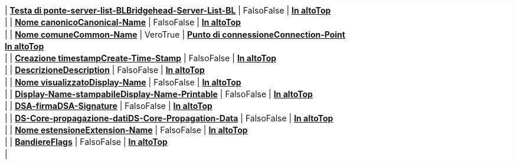 | [<span data-ttu-id="272fa-439">**Testa di ponte-server-list-BL**</span><span class="sxs-lookup"><span data-stu-id="272fa-439">**Bridgehead-Server-List-BL**</span></span>](a-bridgeheadserverlistbl.md)               | <span data-ttu-id="272fa-440">Falso</span><span class="sxs-lookup"><span data-stu-id="272fa-440">False</span></span>     | [<span data-ttu-id="272fa-441">**In alto**</span><span class="sxs-lookup"><span data-stu-id="272fa-441">**Top**</span></span>](c-top.md)<br/>                                                          |
| [<span data-ttu-id="272fa-442">**Nome canonico**</span><span class="sxs-lookup"><span data-stu-id="272fa-442">**Canonical-Name**</span></span>](a-canonicalname.md)                                   | <span data-ttu-id="272fa-443">Falso</span><span class="sxs-lookup"><span data-stu-id="272fa-443">False</span></span>     | [<span data-ttu-id="272fa-444">**In alto**</span><span class="sxs-lookup"><span data-stu-id="272fa-444">**Top**</span></span>](c-top.md)<br/>                                                          |
| [<span data-ttu-id="272fa-445">**Nome comune**</span><span class="sxs-lookup"><span data-stu-id="272fa-445">**Common-Name**</span></span>](a-cn.md)                                                 | <span data-ttu-id="272fa-446">Vero</span><span class="sxs-lookup"><span data-stu-id="272fa-446">True</span></span>      | [<span data-ttu-id="272fa-447">**Punto di connessione**</span><span class="sxs-lookup"><span data-stu-id="272fa-447">**Connection-Point**</span></span>](c-connectionpoint.md)<br/> [<span data-ttu-id="272fa-448">**In alto**</span><span class="sxs-lookup"><span data-stu-id="272fa-448">**Top**</span></span>](c-top.md)<br/> |
| [<span data-ttu-id="272fa-449">**Creazione timestamp**</span><span class="sxs-lookup"><span data-stu-id="272fa-449">**Create-Time-Stamp**</span></span>](a-createtimestamp.md)                              | <span data-ttu-id="272fa-450">Falso</span><span class="sxs-lookup"><span data-stu-id="272fa-450">False</span></span>     | [<span data-ttu-id="272fa-451">**In alto**</span><span class="sxs-lookup"><span data-stu-id="272fa-451">**Top**</span></span>](c-top.md)<br/>                                                          |
| [<span data-ttu-id="272fa-452">**Descrizione**</span><span class="sxs-lookup"><span data-stu-id="272fa-452">**Description**</span></span>](a-description.md)                                        | <span data-ttu-id="272fa-453">Falso</span><span class="sxs-lookup"><span data-stu-id="272fa-453">False</span></span>     | [<span data-ttu-id="272fa-454">**In alto**</span><span class="sxs-lookup"><span data-stu-id="272fa-454">**Top**</span></span>](c-top.md)<br/>                                                          |
| [<span data-ttu-id="272fa-455">**Nome visualizzato**</span><span class="sxs-lookup"><span data-stu-id="272fa-455">**Display-Name**</span></span>](a-displayname.md)                                       | <span data-ttu-id="272fa-456">Falso</span><span class="sxs-lookup"><span data-stu-id="272fa-456">False</span></span>     | [<span data-ttu-id="272fa-457">**In alto**</span><span class="sxs-lookup"><span data-stu-id="272fa-457">**Top**</span></span>](c-top.md)<br/>                                                          |
| [<span data-ttu-id="272fa-458">**Display-Name-stampabile**</span><span class="sxs-lookup"><span data-stu-id="272fa-458">**Display-Name-Printable**</span></span>](a-displaynameprintable.md)                    | <span data-ttu-id="272fa-459">Falso</span><span class="sxs-lookup"><span data-stu-id="272fa-459">False</span></span>     | [<span data-ttu-id="272fa-460">**In alto**</span><span class="sxs-lookup"><span data-stu-id="272fa-460">**Top**</span></span>](c-top.md)<br/>                                                          |
| [<span data-ttu-id="272fa-461">**DSA-firma**</span><span class="sxs-lookup"><span data-stu-id="272fa-461">**DSA-Signature**</span></span>](a-dsasignature.md)                                     | <span data-ttu-id="272fa-462">Falso</span><span class="sxs-lookup"><span data-stu-id="272fa-462">False</span></span>     | [<span data-ttu-id="272fa-463">**In alto**</span><span class="sxs-lookup"><span data-stu-id="272fa-463">**Top**</span></span>](c-top.md)<br/>                                                          |
| [<span data-ttu-id="272fa-464">**DS-Core-propagazione-dati**</span><span class="sxs-lookup"><span data-stu-id="272fa-464">**DS-Core-Propagation-Data**</span></span>](a-dscorepropagationdata.md)                 | <span data-ttu-id="272fa-465">Falso</span><span class="sxs-lookup"><span data-stu-id="272fa-465">False</span></span>     | [<span data-ttu-id="272fa-466">**In alto**</span><span class="sxs-lookup"><span data-stu-id="272fa-466">**Top**</span></span>](c-top.md)<br/>                                                          |
| [<span data-ttu-id="272fa-467">**Nome estensione**</span><span class="sxs-lookup"><span data-stu-id="272fa-467">**Extension-Name**</span></span>](a-extensionname.md)                                   | <span data-ttu-id="272fa-468">Falso</span><span class="sxs-lookup"><span data-stu-id="272fa-468">False</span></span>     | [<span data-ttu-id="272fa-469">**In alto**</span><span class="sxs-lookup"><span data-stu-id="272fa-469">**Top**</span></span>](c-top.md)<br/>                                                          |
| [<span data-ttu-id="272fa-470">**Bandiere**</span><span class="sxs-lookup"><span data-stu-id="272fa-470">**Flags**</span></span>](a-flags.md)                                                    | <span data-ttu-id="272fa-471">Falso</span><span class="sxs-lookup"><span data-stu-id="272fa-471">False</span></span>     | [<span data-ttu-id="272fa-472">**In alto**</span><span class="sxs-lookup"><span data-stu-id="272fa-472">**Top**</span></span>](c-top.md)<br/>                                                          |